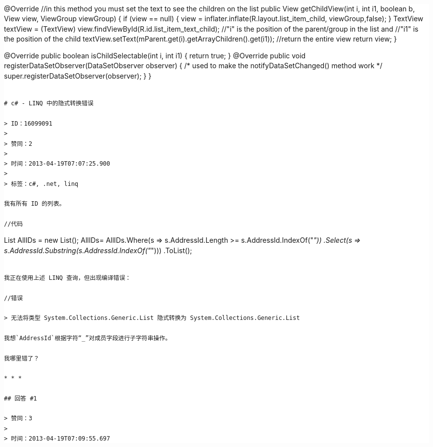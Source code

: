  @Override
 //in this method you must set the text to see the children on the list
 public View getChildView(int i, int i1, boolean b, View view, ViewGroup viewGroup) {
 if (view == null) {
 view = inflater.inflate(R.layout.list_item_child, viewGroup,false);
 }
 TextView textView = (TextView) view.findViewById(R.id.list_item_text_child);
  //"i" is the position of the parent/group in the list and 
 //"i1" is the position of the child
 textView.setText(mParent.get(i).getArrayChildren().get(i1));
 //return the entire view
 return view;
 }

 @Override
 public boolean isChildSelectable(int i, int i1) {
return true;
 }
 @Override
 public void registerDataSetObserver(DataSetObserver observer) {
 /* used to make the notifyDataSetChanged() method work */
 super.registerDataSetObserver(observer);
 }
} 
```

# c# - LINQ 中的隐式转换错误

> ID：16099091
> 
> 赞同：2
> 
> 时间：2013-04-19T07:07:25.900
> 
> 标签：c#, .net, linq

我有所有 ID 的列表。

//代码

```
List<IAddress> AllIDs = new List<IAddress>();
AllIDs= AllIDs.Where(s => s.AddressId.Length >= s.AddressId.IndexOf("_"))
              .Select(s => s.AddressId.Substring(s.AddressId.IndexOf("_")))
              .ToList(); 
```

我正在使用上述 LINQ 查询，但出现编译错误：

//错误

> 无法将类型 System.Collections.Generic.List 隐式转换为 System.Collections.Generic.List

我想`AddressId`根据字符“_”对成员字段进行子字符串操作。

我哪里错了？

* * *

## 回答 #1

> 赞同：3
> 
> 时间：2013-04-19T07:09:55.697

```